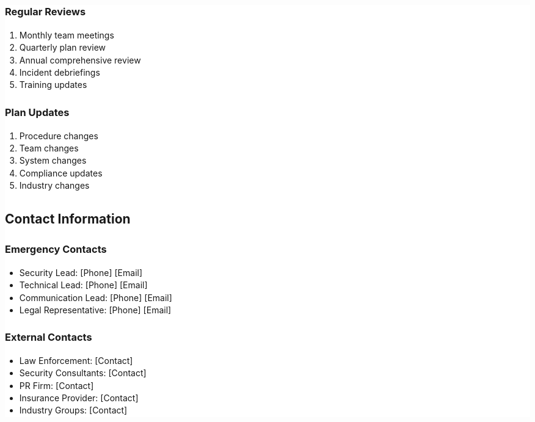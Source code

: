 ### Regular Reviews
1. Monthly team meetings
2. Quarterly plan review
3. Annual comprehensive review
4. Incident debriefings
5. Training updates

### Plan Updates
1. Procedure changes
2. Team changes
3. System changes
4. Compliance updates
5. Industry changes

## Contact Information

### Emergency Contacts
- Security Lead: [Phone] [Email]
- Technical Lead: [Phone] [Email]
- Communication Lead: [Phone] [Email]
- Legal Representative: [Phone] [Email]

### External Contacts
- Law Enforcement: [Contact]
- Security Consultants: [Contact]
- PR Firm: [Contact]
- Insurance Provider: [Contact]
- Industry Groups: [Contact] 